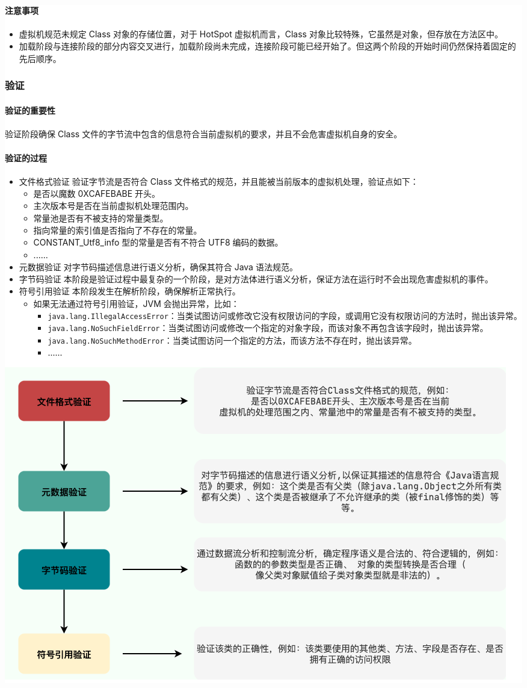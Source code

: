 #### 注意事项

- 虚拟机规范未规定 Class 对象的存储位置，对于 HotSpot 虚拟机而言，Class 对象比较特殊，它虽然是对象，但存放在方法区中。
- 加载阶段与连接阶段的部分内容交叉进行，加载阶段尚未完成，连接阶段可能已经开始了。但这两个阶段的开始时间仍然保持着固定的先后顺序。

### 验证

#### 验证的重要性

验证阶段确保 Class 文件的字节流中包含的信息符合当前虚拟机的要求，并且不会危害虚拟机自身的安全。

#### 验证的过程

- 文件格式验证 验证字节流是否符合 Class 文件格式的规范，并且能被当前版本的虚拟机处理，验证点如下：
  - 是否以魔数 0XCAFEBABE 开头。
  - 主次版本号是否在当前虚拟机处理范围内。
  - 常量池是否有不被支持的常量类型。
  - 指向常量的索引值是否指向了不存在的常量。
  - CONSTANT_Utf8_info 型的常量是否有不符合 UTF8 编码的数据。
  - ......
- 元数据验证 对字节码描述信息进行语义分析，确保其符合 Java 语法规范。
- 字节码验证 本阶段是验证过程中最复杂的一个阶段，是对方法体进行语义分析，保证方法在运行时不会出现危害虚拟机的事件。
- 符号引用验证 本阶段发生在解析阶段，确保解析正常执行。
  - 如果无法通过符号引用验证，JVM 会抛出异常，比如：
    - `java.lang.IllegalAccessError`：当类试图访问或修改它没有权限访问的字段，或调用它没有权限访问的方法时，抛出该异常。
    - `java.lang.NoSuchFieldError`：当类试图访问或修改一个指定的对象字段，而该对象不再包含该字段时，抛出该异常。
    - `java.lang.NoSuchMethodError`：当类试图访问一个指定的方法，而该方法不存在时，抛出该异常。
    - ......

![](assets/jvm-类加载验证-169293151600534.png)
